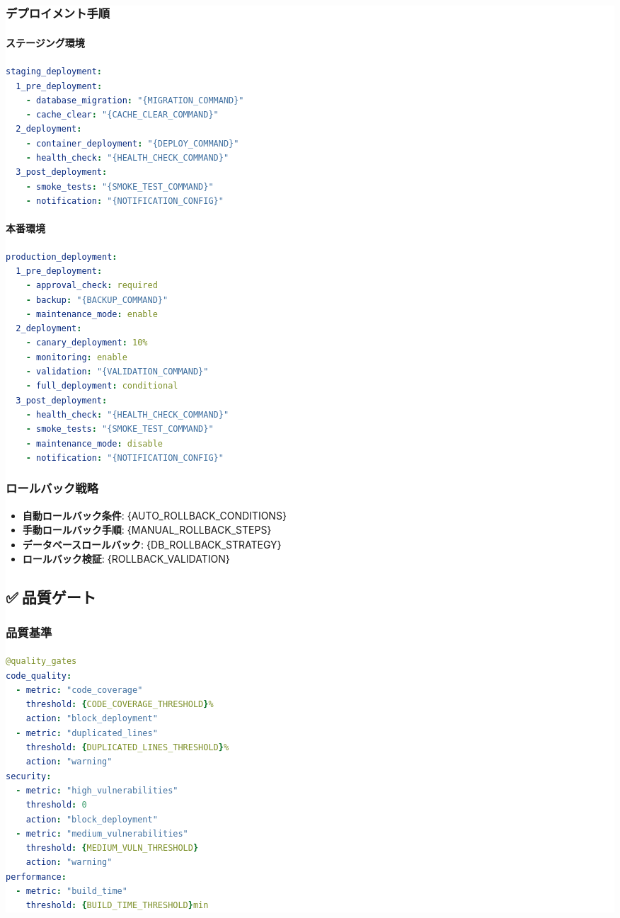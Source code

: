 ### デプロイメント手順
#### ステージング環境
```yaml
staging_deployment:
  1_pre_deployment:
    - database_migration: "{MIGRATION_COMMAND}"
    - cache_clear: "{CACHE_CLEAR_COMMAND}"
  2_deployment:
    - container_deployment: "{DEPLOY_COMMAND}"
    - health_check: "{HEALTH_CHECK_COMMAND}"
  3_post_deployment:
    - smoke_tests: "{SMOKE_TEST_COMMAND}"
    - notification: "{NOTIFICATION_CONFIG}"
```

#### 本番環境
```yaml
production_deployment:
  1_pre_deployment:
    - approval_check: required
    - backup: "{BACKUP_COMMAND}"
    - maintenance_mode: enable
  2_deployment:
    - canary_deployment: 10%
    - monitoring: enable
    - validation: "{VALIDATION_COMMAND}"
    - full_deployment: conditional
  3_post_deployment:
    - health_check: "{HEALTH_CHECK_COMMAND}"
    - smoke_tests: "{SMOKE_TEST_COMMAND}"
    - maintenance_mode: disable
    - notification: "{NOTIFICATION_CONFIG}"
```

### ロールバック戦略
- **自動ロールバック条件**: {AUTO_ROLLBACK_CONDITIONS}
- **手動ロールバック手順**: {MANUAL_ROLLBACK_STEPS}
- **データベースロールバック**: {DB_ROLLBACK_STRATEGY}
- **ロールバック検証**: {ROLLBACK_VALIDATION}

## ✅ 品質ゲート

### 品質基準
```yaml
@quality_gates
code_quality:
  - metric: "code_coverage"
    threshold: {CODE_COVERAGE_THRESHOLD}%
    action: "block_deployment"
  - metric: "duplicated_lines"
    threshold: {DUPLICATED_LINES_THRESHOLD}%
    action: "warning"
security:
  - metric: "high_vulnerabilities"
    threshold: 0
    action: "block_deployment"
  - metric: "medium_vulnerabilities"
    threshold: {MEDIUM_VULN_THRESHOLD}
    action: "warning"
performance:
  - metric: "build_time"
    threshold: {BUILD_TIME_THRESHOLD}min
```